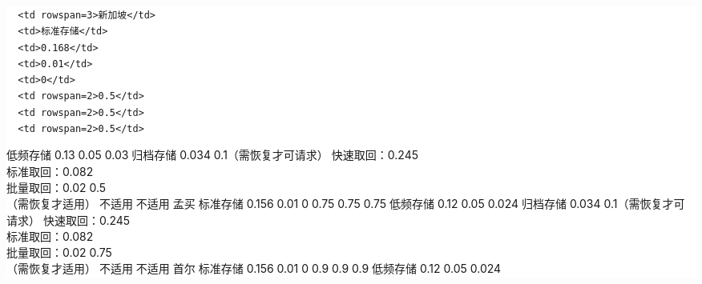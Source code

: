       <td rowspan=3>新加坡</td>
      <td>标准存储</td>
      <td>0.168</td>
      <td>0.01</td>
      <td>0</td>
      <td rowspan=2>0.5</td>
      <td rowspan=2>0.5</td>
      <td rowspan=2>0.5</td>
   </tr>
   <tr>
      <td>低频存储</td>
      <td>0.13</td>
      <td>0.05</td>
      <td>0.03</td>
   </tr>
   <tr>
      <td>归档存储</td>
      <td >0.034</td>
      <td align="center">0.1（需恢复才可请求）</td>
      <td width="150px"nowrap="nowrap" >快速取回：0.245<br>标准取回：0.082<br>批量取回：0.02</td>
      <td>0.5<br>（需恢复才适用）</td>
      <td align="center">不适用</td>
      <td align="center">不适用</td>
   </tr>
   <tr>
      <td rowspan=3>孟买</td>
      <td>标准存储</td>
      <td>0.156</td>
      <td>0.01</td>
      <td>0</td>
      <td rowspan=2>0.75</td>
      <td rowspan=2>0.75</td>
      <td rowspan=2>0.75</td>
   </tr>
   <tr>
      <td>低频存储</td>
      <td>0.12</td>
      <td>0.05</td>
      <td>0.024</td>
   </tr>
   <tr>
      <td>归档存储</td>
      <td >0.034</td>
      <td align="center">0.1（需恢复才可请求）</td>
      <td width="150px"nowrap="nowrap" >快速取回：0.245<br>标准取回：0.082<br>批量取回：0.02</td>
      <td>0.75<br>（需恢复才适用）</td>
      <td align="center">不适用</td>
      <td align="center">不适用</td>
   </tr>
   <tr>
      <td rowspan=3>首尔</td>
      <td>标准存储</td>
      <td>0.156</td>
      <td>0.01</td>
      <td>0</td>
      <td rowspan=2>0.9</td>
      <td rowspan=2>0.9</td>
      <td rowspan=2>0.9</td>
   </tr>
   <tr>
      <td>低频存储</td>
      <td>0.12</td>
      <td>0.05</td>
      <td>0.024</td>